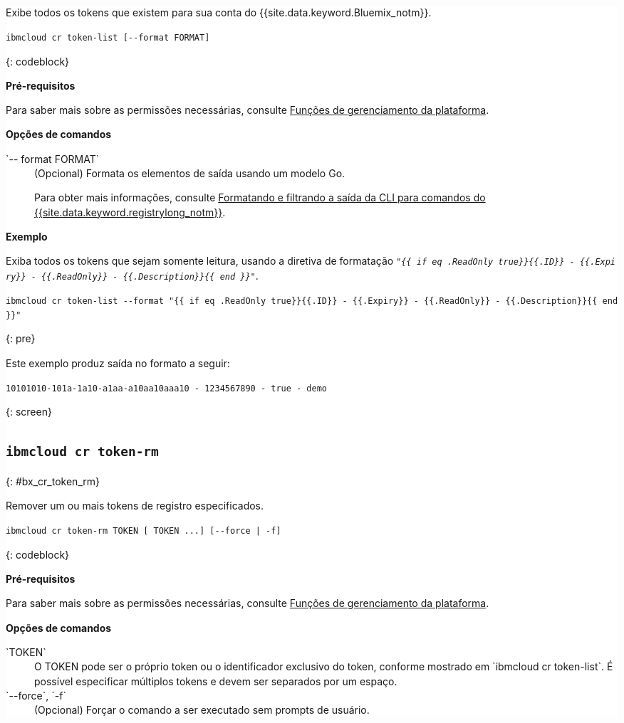Exibe todos os tokens que existem para sua conta do {{site.data.keyword.Bluemix_notm}}.

```
ibmcloud cr token-list [--format FORMAT]
```
{: codeblock}

**Pré-requisitos**

Para saber mais sobre as permissões necessárias, consulte [Funções de gerenciamento da plataforma](/docs/services/Registry?topic=registry-iam#platform_management_roles).

**Opções de comandos**
<dl>
<dt>`-- format FORMAT`</dt>
<dd>(Opcional) Formata os elementos de saída usando um modelo Go.

Para obter mais informações, consulte
[Formatando e filtrando a
saída da CLI para comandos do {{site.data.keyword.registrylong_notm}}](/docs/services/Registry?topic=registry-registry_cli_reference#registry_cli_listing).

</dd>
</dl>

**Exemplo**

Exiba todos os tokens que sejam somente leitura, usando a diretiva de formatação *`"{{ if eq .ReadOnly true}}{{.ID}} - {{.Expiry}} - {{.ReadOnly}} - {{.Description}}{{ end }}"`*.

```
ibmcloud cr token-list --format "{{ if eq .ReadOnly true}}{{.ID}} - {{.Expiry}} - {{.ReadOnly}} - {{.Description}}{{ end }}"
```
{: pre}

Este exemplo produz saída no formato a seguir:

```
10101010-101a-1a10-a1aa-a10aa10aaa10 - 1234567890 - true - demo
```
{: screen}

## ` ibmcloud cr token-rm `
{: #bx_cr_token_rm}

Remover um ou mais tokens de registro especificados.

```
ibmcloud cr token-rm TOKEN [ TOKEN ...] [--force | -f]
```
{: codeblock}

**Pré-requisitos**

Para saber mais sobre as permissões necessárias, consulte [Funções de gerenciamento da plataforma](/docs/services/Registry?topic=registry-iam#platform_management_roles).

**Opções de comandos**
<dl>
<dt>`TOKEN`</dt>
<dd>O TOKEN pode ser o próprio token ou o identificador exclusivo do token, conforme mostrado em `ibmcloud cr token-list`. É possível especificar múltiplos tokens e devem ser separados por um espaço.</dd>
<dt>`--force`, `-f`</dt>
<dd>(Opcional) Forçar o comando a ser executado sem prompts de usuário.</dd>
</dl>
